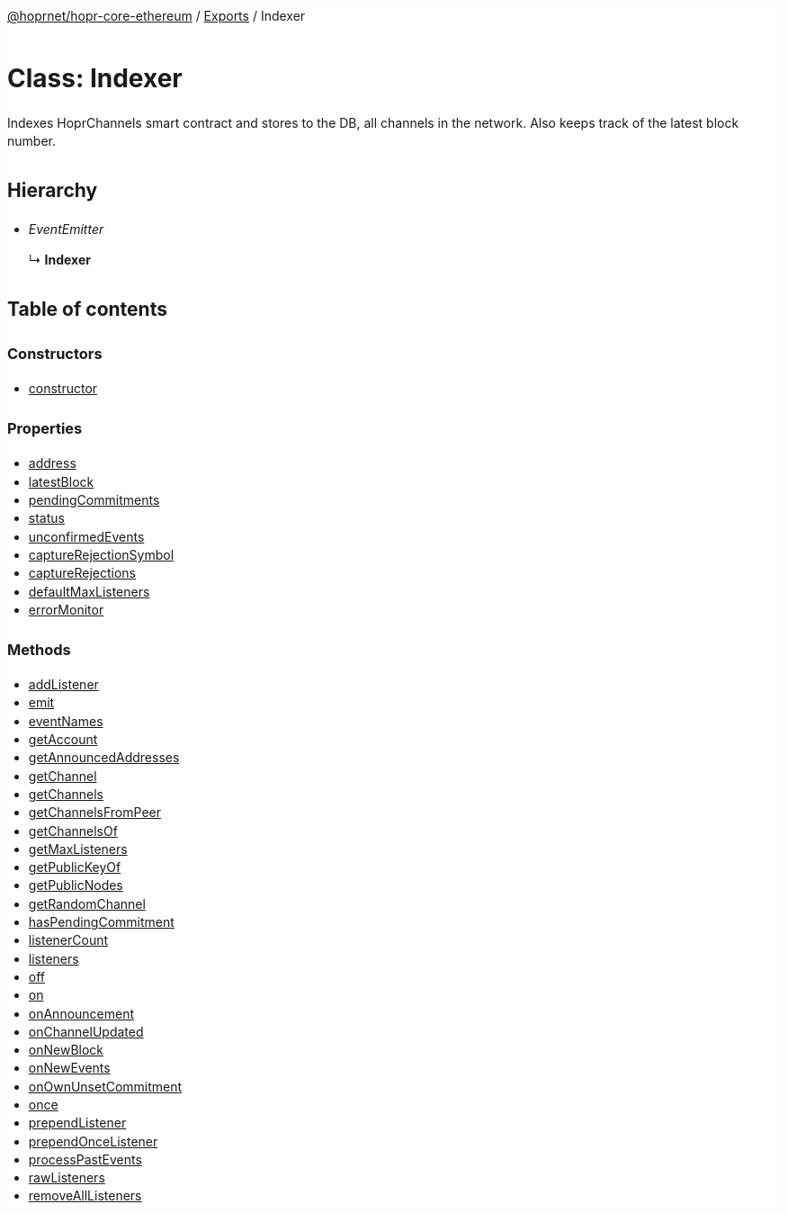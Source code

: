 [@hoprnet/hopr-core-ethereum](../README.md) / [Exports](../modules.md) / Indexer

# Class: Indexer

Indexes HoprChannels smart contract and stores to the DB,
all channels in the network.
Also keeps track of the latest block number.

## Hierarchy

- *EventEmitter*

  ↳ **Indexer**

## Table of contents

### Constructors

- [constructor](indexer.md#constructor)

### Properties

- [address](indexer.md#address)
- [latestBlock](indexer.md#latestblock)
- [pendingCommitments](indexer.md#pendingcommitments)
- [status](indexer.md#status)
- [unconfirmedEvents](indexer.md#unconfirmedevents)
- [captureRejectionSymbol](indexer.md#capturerejectionsymbol)
- [captureRejections](indexer.md#capturerejections)
- [defaultMaxListeners](indexer.md#defaultmaxlisteners)
- [errorMonitor](indexer.md#errormonitor)

### Methods

- [addListener](indexer.md#addlistener)
- [emit](indexer.md#emit)
- [eventNames](indexer.md#eventnames)
- [getAccount](indexer.md#getaccount)
- [getAnnouncedAddresses](indexer.md#getannouncedaddresses)
- [getChannel](indexer.md#getchannel)
- [getChannels](indexer.md#getchannels)
- [getChannelsFromPeer](indexer.md#getchannelsfrompeer)
- [getChannelsOf](indexer.md#getchannelsof)
- [getMaxListeners](indexer.md#getmaxlisteners)
- [getPublicKeyOf](indexer.md#getpublickeyof)
- [getPublicNodes](indexer.md#getpublicnodes)
- [getRandomChannel](indexer.md#getrandomchannel)
- [hasPendingCommitment](indexer.md#haspendingcommitment)
- [listenerCount](indexer.md#listenercount)
- [listeners](indexer.md#listeners)
- [off](indexer.md#off)
- [on](indexer.md#on)
- [onAnnouncement](indexer.md#onannouncement)
- [onChannelUpdated](indexer.md#onchannelupdated)
- [onNewBlock](indexer.md#onnewblock)
- [onNewEvents](indexer.md#onnewevents)
- [onOwnUnsetCommitment](indexer.md#onownunsetcommitment)
- [once](indexer.md#once)
- [prependListener](indexer.md#prependlistener)
- [prependOnceListener](indexer.md#prependoncelistener)
- [processPastEvents](indexer.md#processpastevents)
- [rawListeners](indexer.md#rawlisteners)
- [removeAllListeners](indexer.md#removealllisteners)
